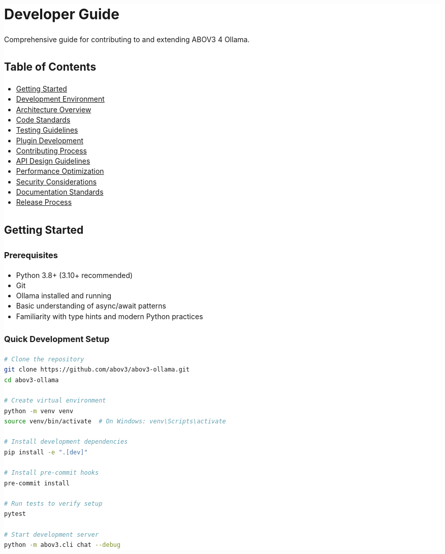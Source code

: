 # Developer Guide

Comprehensive guide for contributing to and extending ABOV3 4 Ollama.

## Table of Contents

- [Getting Started](#getting-started)
- [Development Environment](#development-environment)
- [Architecture Overview](#architecture-overview)
- [Code Standards](#code-standards)
- [Testing Guidelines](#testing-guidelines)
- [Plugin Development](#plugin-development)
- [Contributing Process](#contributing-process)
- [API Design Guidelines](#api-design-guidelines)
- [Performance Optimization](#performance-optimization)
- [Security Considerations](#security-considerations)
- [Documentation Standards](#documentation-standards)
- [Release Process](#release-process)

## Getting Started

### Prerequisites

- Python 3.8+ (3.10+ recommended)
- Git
- Ollama installed and running
- Basic understanding of async/await patterns
- Familiarity with type hints and modern Python practices

### Quick Development Setup

```bash
# Clone the repository
git clone https://github.com/abov3/abov3-ollama.git
cd abov3-ollama

# Create virtual environment
python -m venv venv
source venv/bin/activate  # On Windows: venv\Scripts\activate

# Install development dependencies
pip install -e ".[dev]"

# Install pre-commit hooks
pre-commit install

# Run tests to verify setup
pytest

# Start development server
python -m abov3.cli chat --debug
```
